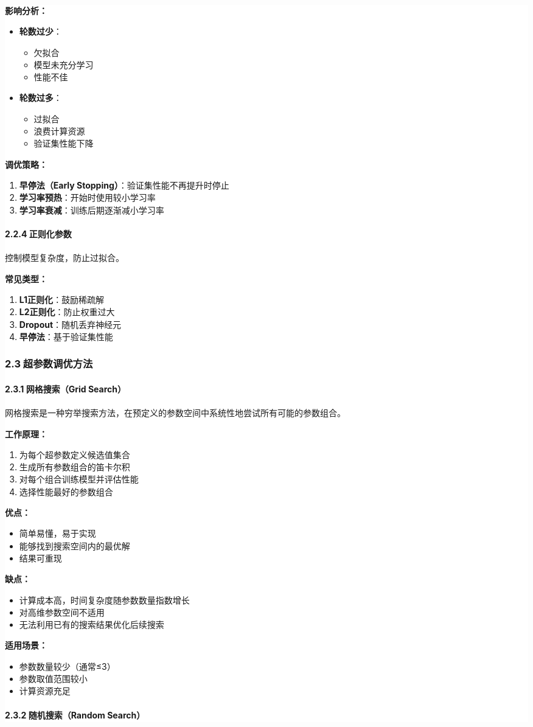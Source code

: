 **影响分析：**
- **轮数过少**：
  * 欠拟合
  * 模型未充分学习
  * 性能不佳

- **轮数过多**：
  * 过拟合
  * 浪费计算资源
  * 验证集性能下降

**调优策略：**
1. **早停法（Early Stopping）**：验证集性能不再提升时停止
2. **学习率预热**：开始时使用较小学习率
3. **学习率衰减**：训练后期逐渐减小学习率

#### 2.2.4 正则化参数

控制模型复杂度，防止过拟合。

**常见类型：**
1. **L1正则化**：鼓励稀疏解
2. **L2正则化**：防止权重过大
3. **Dropout**：随机丢弃神经元
4. **早停法**：基于验证集性能

### 2.3 超参数调优方法

#### 2.3.1 网格搜索（Grid Search）

网格搜索是一种穷举搜索方法，在预定义的参数空间中系统性地尝试所有可能的参数组合。

**工作原理：**
1. 为每个超参数定义候选值集合
2. 生成所有参数组合的笛卡尔积
3. 对每个组合训练模型并评估性能
4. 选择性能最好的参数组合

**优点：**
- 简单易懂，易于实现
- 能够找到搜索空间内的最优解
- 结果可重现

**缺点：**
- 计算成本高，时间复杂度随参数数量指数增长
- 对高维参数空间不适用
- 无法利用已有的搜索结果优化后续搜索

**适用场景：**
- 参数数量较少（通常≤3）
- 参数取值范围较小
- 计算资源充足

#### 2.3.2 随机搜索（Random Search）
